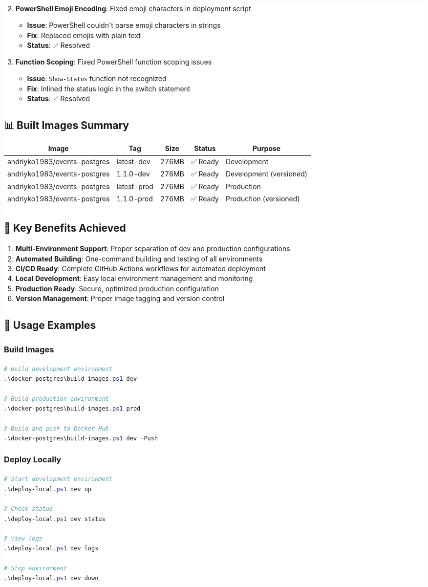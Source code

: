 2. **PowerShell Emoji Encoding**: Fixed emoji characters in deployment script

    - **Issue**: PowerShell couldn't parse emoji characters in strings
    - **Fix**: Replaced emojis with plain text
    - **Status**: ✅ Resolved

3. **Function Scoping**: Fixed PowerShell function scoping issues
    - **Issue**: `Show-Status` function not recognized
    - **Fix**: Inlined the status logic in the switch statement
    - **Status**: ✅ Resolved

## 📊 Built Images Summary

| Image                        | Tag         | Size  | Status   | Purpose                 |
| ---------------------------- | ----------- | ----- | -------- | ----------------------- |
| andriyko1983/events-postgres | latest-dev  | 276MB | ✅ Ready | Development             |
| andriyko1983/events-postgres | 1.1.0-dev   | 276MB | ✅ Ready | Development (versioned) |
| andriyko1983/events-postgres | latest-prod | 276MB | ✅ Ready | Production              |
| andriyko1983/events-postgres | 1.1.0-prod  | 276MB | ✅ Ready | Production (versioned)  |

## 🎯 Key Benefits Achieved

1. **Multi-Environment Support**: Proper separation of dev and production configurations
2. **Automated Building**: One-command building and testing of all environments
3. **CI/CD Ready**: Complete GitHub Actions workflows for automated deployment
4. **Local Development**: Easy local environment management and monitoring
5. **Production Ready**: Secure, optimized production configuration
6. **Version Management**: Proper image tagging and version control

## 🚀 Usage Examples

### Build Images

```powershell
# Build development environment
.\docker-postgres\build-images.ps1 dev

# Build production environment
.\docker-postgres\build-images.ps1 prod

# Build and push to Docker Hub
.\docker-postgres\build-images.ps1 dev -Push
```

### Deploy Locally

```powershell
# Start development environment
.\deploy-local.ps1 dev up

# Check status
.\deploy-local.ps1 dev status

# View logs
.\deploy-local.ps1 dev logs

# Stop environment
.\deploy-local.ps1 dev down
```
